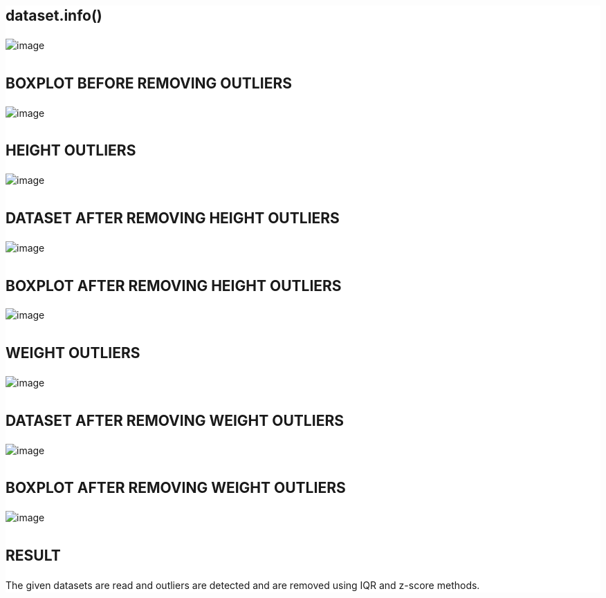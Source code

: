 ## dataset.info()
![image](https://user-images.githubusercontent.com/121285701/227855222-2f0daa4b-b4a8-4d12-94fc-78f501118aa6.png)
## BOXPLOT BEFORE REMOVING OUTLIERS
![image](https://user-images.githubusercontent.com/121285701/227855371-7c42947e-31fa-4519-b536-c3c923b6e576.png)
## HEIGHT OUTLIERS
![image](https://user-images.githubusercontent.com/121285701/227855482-88dc0c08-9ac7-4707-8d12-7f7722dfaca2.png)
## DATASET AFTER REMOVING HEIGHT OUTLIERS
![image](https://user-images.githubusercontent.com/121285701/227855584-60ea850b-8117-4c3b-b775-03e27b8f6c9f.png)
## BOXPLOT AFTER REMOVING HEIGHT OUTLIERS
![image](https://user-images.githubusercontent.com/121285701/227855721-2812eecd-36f7-4307-acf7-cbb338bbbdbc.png)
## WEIGHT OUTLIERS
![image](https://user-images.githubusercontent.com/121285701/227855870-bdfb429c-8496-4745-bb1b-effeb1c5824d.png)
## DATASET AFTER REMOVING WEIGHT OUTLIERS
![image](https://user-images.githubusercontent.com/121285701/227855959-72794ff4-c1cf-4dc1-a722-54b148363148.png)
## BOXPLOT AFTER REMOVING WEIGHT OUTLIERS
![image](https://user-images.githubusercontent.com/121285701/227856048-5c0857af-620c-4b84-a12b-ae6c7c9c3f92.png)
## RESULT
The given datasets are read and outliers are detected and are removed using IQR and z-score methods.




















